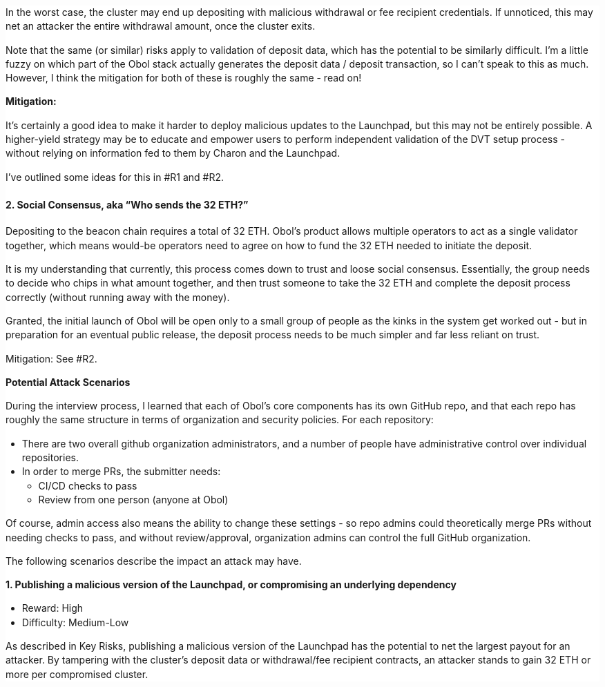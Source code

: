 In the worst case, the cluster may end up depositing with malicious withdrawal or fee recipient credentials. If unnoticed, this may net an attacker the entire withdrawal amount, once the cluster exits.

Note that the same (or similar) risks apply to validation of deposit data, which has the potential to be similarly difficult. I’m a little fuzzy on which part of the Obol stack actually generates the deposit data / deposit transaction, so I can’t speak to this as much. However, I think the mitigation for both of these is roughly the same - read on!

**Mitigation:**

It’s certainly a good idea to make it harder to deploy malicious updates to the Launchpad, but this may not be entirely possible. A higher-yield strategy may be to educate and empower users to perform independent validation of the DVT setup process - without relying on information fed to them by Charon and the Launchpad.

I’ve outlined some ideas for this in #R1 and #R2.

#### 2. Social Consensus, aka “Who sends the 32 ETH?”

Depositing to the beacon chain requires a total of 32 ETH. Obol’s product allows multiple operators to act as a single validator together, which means would-be operators need to agree on how to fund the 32 ETH needed to initiate the deposit.

It is my understanding that currently, this process comes down to trust and loose social consensus. Essentially, the group needs to decide who chips in what amount together, and then trust someone to take the 32 ETH and complete the deposit process correctly (without running away with the money).

Granted, the initial launch of Obol will be open only to a small group of people as the kinks in the system get worked out - but in preparation for an eventual public release, the deposit process needs to be much simpler and far less reliant on trust.

Mitigation: See #R2.

**Potential Attack Scenarios**

During the interview process, I learned that each of Obol’s core components has its own GitHub repo, and that each repo has roughly the same structure in terms of organization and security policies. For each repository:

* There are two overall github organization administrators, and a number of people have administrative control over individual repositories.
* In order to merge PRs, the submitter needs:
  * CI/CD checks to pass
  * Review from one person (anyone at Obol)

Of course, admin access also means the ability to change these settings - so repo admins could theoretically merge PRs without needing checks to pass, and without review/approval, organization admins can control the full GitHub organization.

The following scenarios describe the impact an attack may have.

**1. Publishing a malicious version of the Launchpad, or compromising an underlying dependency**

* Reward: High
* Difficulty: Medium-Low

As described in Key Risks, publishing a malicious version of the Launchpad has the potential to net the largest payout for an attacker. By tampering with the cluster’s deposit data or withdrawal/fee recipient contracts, an attacker stands to gain 32 ETH or more per compromised cluster.
